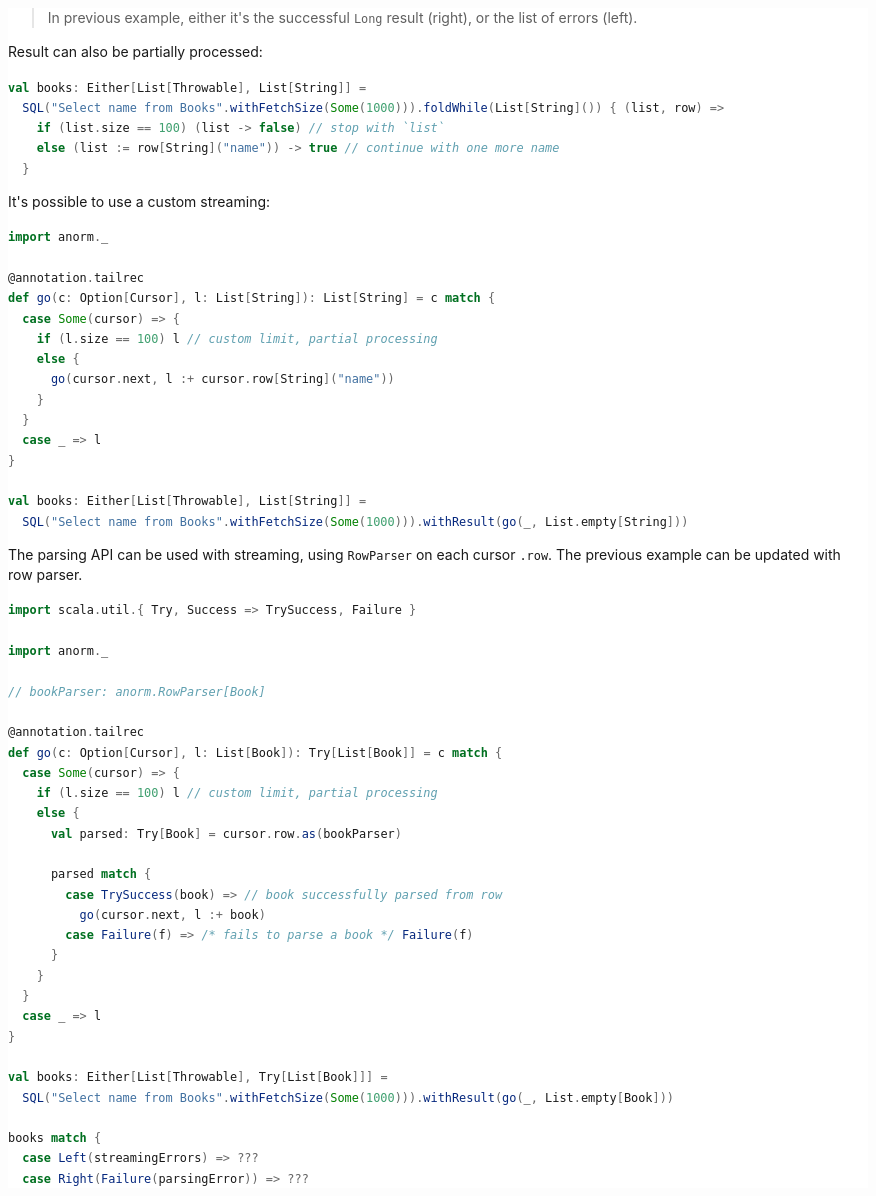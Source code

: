 > In previous example, either it's the successful `Long` result (right), or the list of errors (left).

Result can also be partially processed:

```scala
val books: Either[List[Throwable], List[String]] = 
  SQL("Select name from Books".withFetchSize(Some(1000))).foldWhile(List[String]()) { (list, row) => 
    if (list.size == 100) (list -> false) // stop with `list`
    else (list := row[String]("name")) -> true // continue with one more name
  }
```

It's possible to use a custom streaming:

```scala
import anorm._

@annotation.tailrec
def go(c: Option[Cursor], l: List[String]): List[String] = c match {
  case Some(cursor) => {
    if (l.size == 100) l // custom limit, partial processing
    else {
      go(cursor.next, l :+ cursor.row[String]("name"))
    }
  }
  case _ => l
}

val books: Either[List[Throwable], List[String]] = 
  SQL("Select name from Books".withFetchSize(Some(1000))).withResult(go(_, List.empty[String]))
```

The parsing API can be used with streaming, using `RowParser` on each cursor `.row`. The previous example can be updated with row parser.

```scala
import scala.util.{ Try, Success => TrySuccess, Failure }

import anorm._

// bookParser: anorm.RowParser[Book]

@annotation.tailrec
def go(c: Option[Cursor], l: List[Book]): Try[List[Book]] = c match {
  case Some(cursor) => {
    if (l.size == 100) l // custom limit, partial processing
    else {
      val parsed: Try[Book] = cursor.row.as(bookParser)

      parsed match {
        case TrySuccess(book) => // book successfully parsed from row
          go(cursor.next, l :+ book)
        case Failure(f) => /* fails to parse a book */ Failure(f)
      }
    }
  }
  case _ => l
}

val books: Either[List[Throwable], Try[List[Book]]] = 
  SQL("Select name from Books".withFetchSize(Some(1000))).withResult(go(_, List.empty[Book]))

books match {
  case Left(streamingErrors) => ???
  case Right(Failure(parsingError)) => ???
```